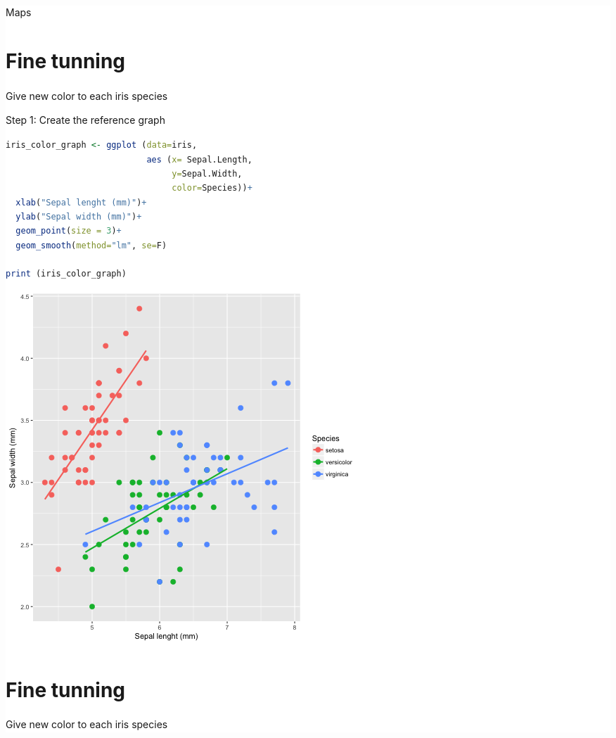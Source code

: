 
Maps


Fine tunning
===
Give new color to each iris species

Step 1: Create the reference graph


```r
iris_color_graph <- ggplot (data=iris, 
                            aes (x= Sepal.Length,
                                 y=Sepal.Width, 
                                 color=Species))+
  xlab("Sepal lenght (mm)")+
  ylab("Sepal width (mm)")+
  geom_point(size = 3)+
  geom_smooth(method="lm", se=F)

print (iris_color_graph)
```

![plot of chunk unnamed-chunk-27](MLT_ggplot2_rpres-figure/unnamed-chunk-27-1.png)

Fine tunning
===
Give new color to each iris species
